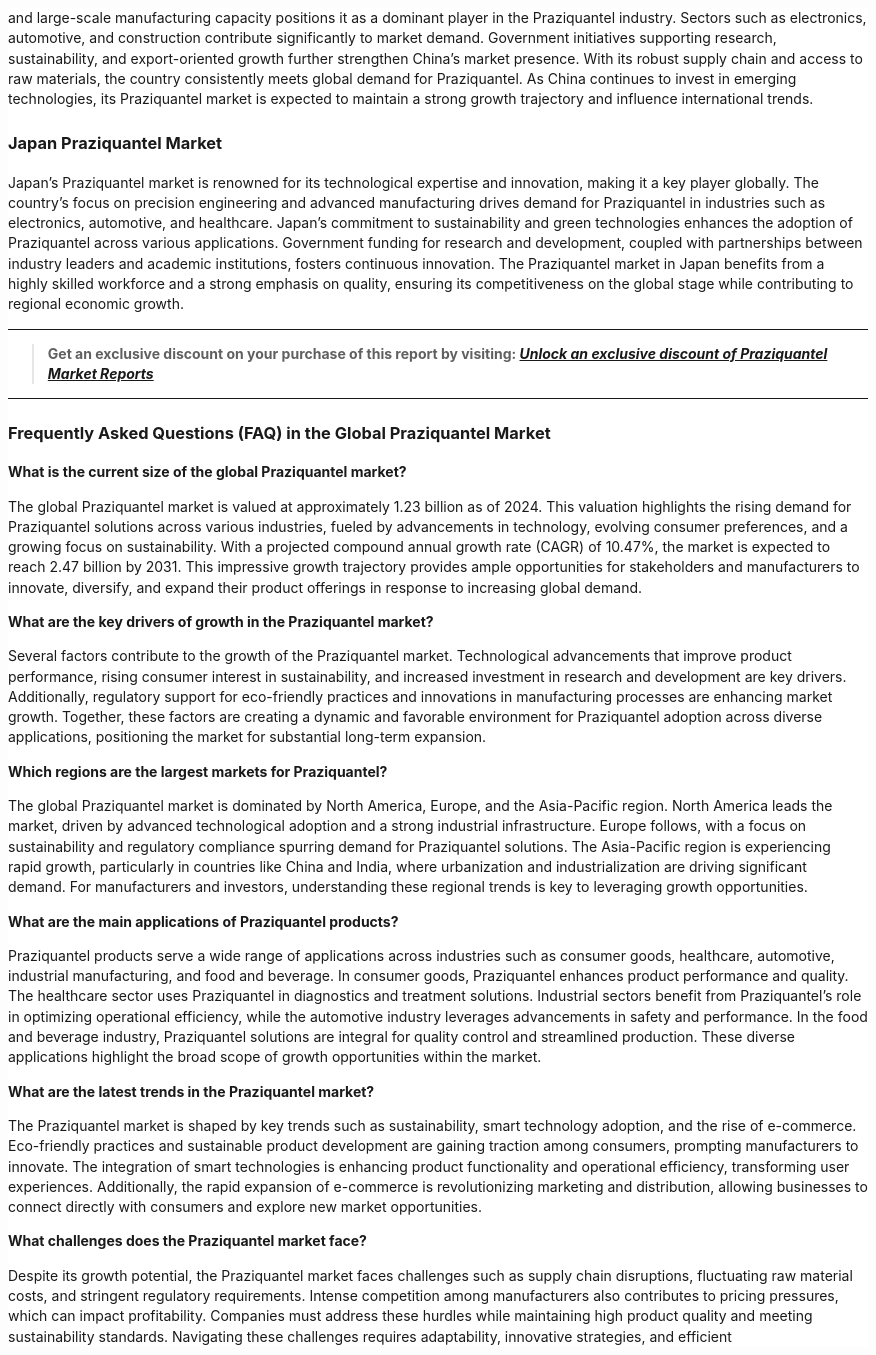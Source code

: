 and large-scale manufacturing capacity positions it as a dominant player in the Praziquantel industry. Sectors such as electronics, automotive, and construction contribute significantly to market demand. Government initiatives supporting research, sustainability, and export-oriented growth further strengthen China&rsquo;s market presence. With its robust supply chain and access to raw materials, the country consistently meets global demand for Praziquantel. As China continues to invest in emerging technologies, its Praziquantel market is expected to maintain a strong growth trajectory and influence international trends.</p><h3>Japan Praziquantel Market</h3><p>Japan&rsquo;s Praziquantel market is renowned for its technological expertise and innovation, making it a key player globally. The country&rsquo;s focus on precision engineering and advanced manufacturing drives demand for Praziquantel in industries such as electronics, automotive, and healthcare. Japan&rsquo;s commitment to sustainability and green technologies enhances the adoption of Praziquantel across various applications. Government funding for research and development, coupled with partnerships between industry leaders and academic institutions, fosters continuous innovation. The Praziquantel market in Japan benefits from a highly skilled workforce and a strong emphasis on quality, ensuring its competitiveness on the global stage while contributing to regional economic growth.</p><hr /><blockquote><p><strong>Get an exclusive discount on your purchase of this report by visiting: <em><a href="://marketresearchpulse.com/ask-for-discount/17054?utm_source=Github&amp;utm_medium=029">Unlock an exclusive discount of Praziquantel Market Reports</a></em>&nbsp;</strong></p></blockquote><hr /><h3>Frequently Asked Questions (FAQ) in the Global Praziquantel Market</h3><p><strong>What is the current size of the global Praziquantel market?</strong></p><p>The global Praziquantel market is valued at approximately 1.23 billion as of 2024. This valuation highlights the rising demand for Praziquantel solutions across various industries, fueled by advancements in technology, evolving consumer preferences, and a growing focus on sustainability. With a projected compound annual growth rate (CAGR) of 10.47%, the market is expected to reach 2.47 billion by 2031. This impressive growth trajectory provides ample opportunities for stakeholders and manufacturers to innovate, diversify, and expand their product offerings in response to increasing global demand.</p><p><strong>What are the key drivers of growth in the Praziquantel market?</strong></p><p>Several factors contribute to the growth of the Praziquantel market. Technological advancements that improve product performance, rising consumer interest in sustainability, and increased investment in research and development are key drivers. Additionally, regulatory support for eco-friendly practices and innovations in manufacturing processes are enhancing market growth. Together, these factors are creating a dynamic and favorable environment for Praziquantel adoption across diverse applications, positioning the market for substantial long-term expansion.</p><p><strong>Which regions are the largest markets for Praziquantel?</strong></p><p>The global Praziquantel market is dominated by North America, Europe, and the Asia-Pacific region. North America leads the market, driven by advanced technological adoption and a strong industrial infrastructure. Europe follows, with a focus on sustainability and regulatory compliance spurring demand for Praziquantel solutions. The Asia-Pacific region is experiencing rapid growth, particularly in countries like China and India, where urbanization and industrialization are driving significant demand. For manufacturers and investors, understanding these regional trends is key to leveraging growth opportunities.</p><p><strong>What are the main applications of Praziquantel products?</strong></p><p>Praziquantel products serve a wide range of applications across industries such as consumer goods, healthcare, automotive, industrial manufacturing, and food and beverage. In consumer goods, Praziquantel enhances product performance and quality. The healthcare sector uses Praziquantel in diagnostics and treatment solutions. Industrial sectors benefit from Praziquantel&rsquo;s role in optimizing operational efficiency, while the automotive industry leverages advancements in safety and performance. In the food and beverage industry, Praziquantel solutions are integral for quality control and streamlined production. These diverse applications highlight the broad scope of growth opportunities within the market.</p><p><strong>What are the latest trends in the Praziquantel market?</strong></p><p>The Praziquantel market is shaped by key trends such as sustainability, smart technology adoption, and the rise of e-commerce. Eco-friendly practices and sustainable product development are gaining traction among consumers, prompting manufacturers to innovate. The integration of smart technologies is enhancing product functionality and operational efficiency, transforming user experiences. Additionally, the rapid expansion of e-commerce is revolutionizing marketing and distribution, allowing businesses to connect directly with consumers and explore new market opportunities.</p><p><strong>What challenges does the Praziquantel market face?</strong></p><p>Despite its growth potential, the Praziquantel market faces challenges such as supply chain disruptions, fluctuating raw material costs, and stringent regulatory requirements. Intense competition among manufacturers also contributes to pricing pressures, which can impact profitability. Companies must address these hurdles while maintaining high product quality and meeting sustainability standards. Navigating these challenges requires adaptability, innovative strategies, and efficient
